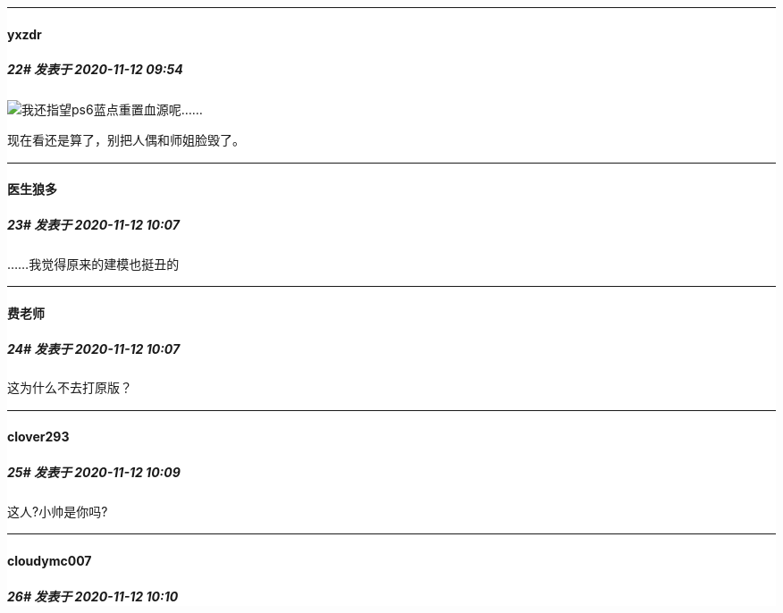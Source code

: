 
*****

####  yxzdr  
##### 22#       发表于 2020-11-12 09:54



<img src="https://static.saraba1st.com/image/smiley/face2017/002.png" referrerpolicy="no-referrer">我还指望ps6蓝点重置血源呢……

现在看还是算了，别把人偶和师姐脸毁了。







*****

####  医生狼多  
##### 23#       发表于 2020-11-12 10:07




……我觉得原来的建模也挺丑的







*****

####  费老师  
##### 24#       发表于 2020-11-12 10:07




这为什么不去打原版？







*****

####  clover293  
##### 25#       发表于 2020-11-12 10:09




这人?小帅是你吗?







*****

####  cloudymc007  
##### 26#       发表于 2020-11-12 10:10

